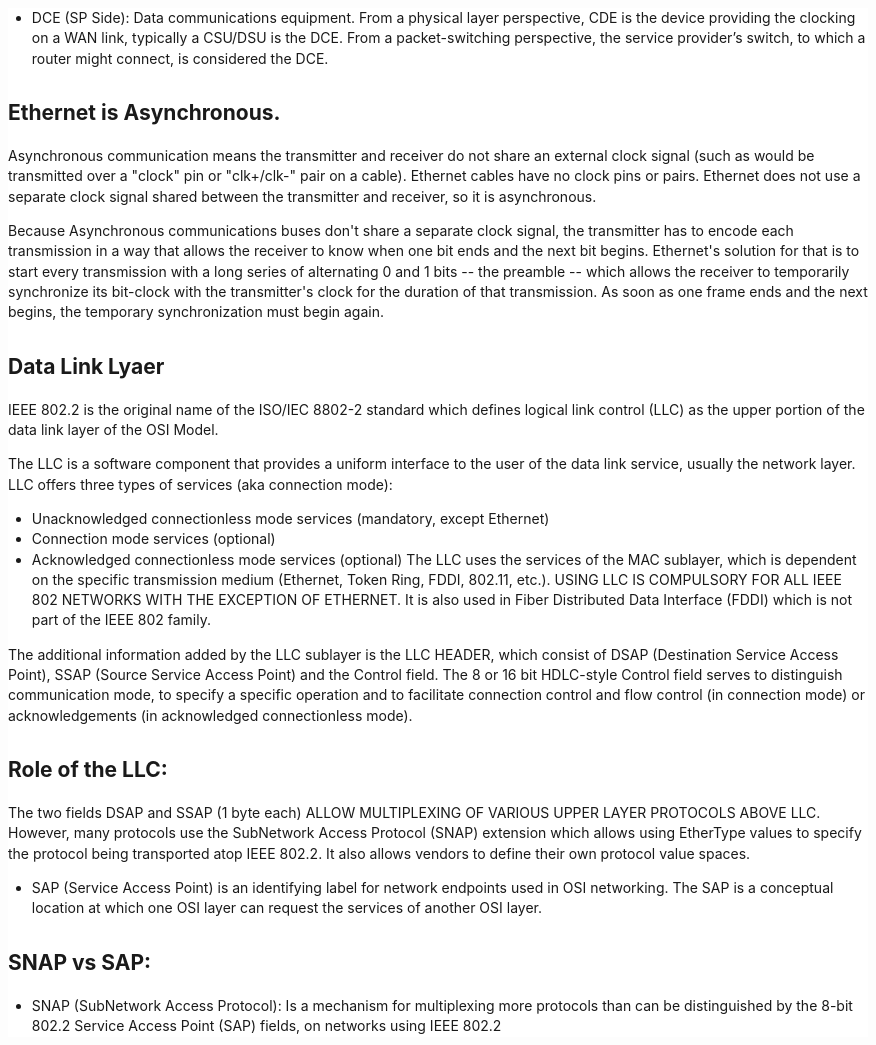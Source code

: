 - DCE (SP Side): Data communications equipment. From a physical layer perspective, CDE is the device providing the clocking on a WAN link, typically a CSU/DSU is the DCE. From a packet-switching perspective, the service provider’s switch, to which a router might connect, is considered the DCE.

## Ethernet is Asynchronous.
Asynchronous communication means the transmitter and receiver do not share an external clock signal (such as would be transmitted over a "clock" pin or "clk+/clk-" pair on a cable). Ethernet cables have no clock pins or pairs. Ethernet does not use a separate clock signal shared between the transmitter and receiver, so it is asynchronous.

Because Asynchronous communications buses don't share a separate clock signal, the transmitter has to encode each transmission in a way that allows the receiver to know when one bit ends and the next bit begins. Ethernet's solution for that is to start every transmission with a long series of alternating 0 and 1 bits -- the preamble -- which allows the receiver to temporarily synchronize its bit-clock with the transmitter's clock for the duration of that transmission. As soon as one frame ends and the next begins, the temporary synchronization must begin again.

## Data Link Lyaer
IEEE 802.2 is the original name of the ISO/IEC 8802-2 standard which defines logical link control (LLC) as the upper portion of the data link layer of the OSI Model.

The LLC is a software component that provides a uniform interface to the user of the data link service, usually the network layer. LLC offers three types of services (aka connection mode):
- Unacknowledged connectionless mode services (mandatory, except Ethernet)
- Connection mode services (optional)
- Acknowledged connectionless mode services (optional)
The LLC uses the services of the MAC sublayer, which is dependent on the specific transmission medium (Ethernet, Token Ring, FDDI, 802.11, etc.). USING LLC IS COMPULSORY FOR ALL IEEE 802 NETWORKS WITH THE EXCEPTION OF ETHERNET. It is also used in Fiber Distributed Data Interface (FDDI) which is not part of the IEEE 802 family.

The additional information added by the LLC sublayer is the LLC HEADER, which consist of DSAP (Destination Service Access Point), SSAP (Source Service Access Point) and the Control field.
The 8 or 16 bit HDLC-style Control field serves to distinguish communication mode, to specify a specific operation and to facilitate connection control and flow control (in connection mode) or acknowledgements (in acknowledged connectionless mode).

## Role of the LLC:
The two fields DSAP and SSAP (1 byte each) ALLOW MULTIPLEXING OF VARIOUS UPPER LAYER PROTOCOLS ABOVE LLC. However, many protocols use the SubNetwork Access Protocol (SNAP) extension which allows using EtherType values to specify the protocol being transported atop IEEE 802.2. It also allows vendors to define their own protocol value spaces.

+ SAP (Service Access Point) is an identifying label for network endpoints used in OSI networking.
The SAP is a conceptual location at which one OSI layer can request the services of another OSI layer.

## SNAP vs SAP:
+ SNAP (SubNetwork Access Protocol): Is a mechanism for multiplexing more protocols than can be distinguished by the 8-bit 802.2 Service Access Point (SAP) fields, on networks using IEEE 802.2
